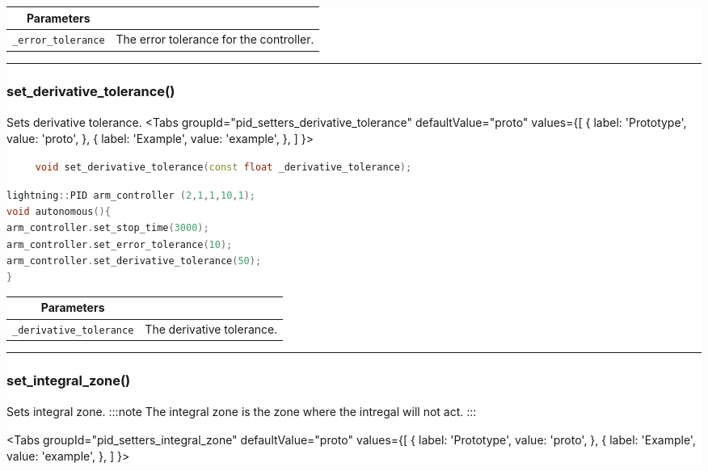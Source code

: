 </TabItem>
</Tabs>

| Parameters    |                |
| ------------- | ------------- |
| ``_error_tolerance``     | The error tolerance for the controller. |

---

### set_derivative_tolerance()
Sets derivative tolerance.
<Tabs
  groupId="pid_setters_derivative_tolerance"
  defaultValue="proto"
  values={[
    { label: 'Prototype',  value: 'proto', },
    { label: 'Example',  value: 'example', },
  ]
}>

<TabItem value="proto">

```cpp
     void set_derivative_tolerance(const float _derivative_tolerance);
```
</TabItem>

<TabItem value="example">

```cpp {5}
lightning::PID arm_controller (2,1,1,10,1); 
void autonomous(){
arm_controller.set_stop_time(3000); 
arm_controller.set_error_tolerance(10); 
arm_controller.set_derivative_tolerance(50);
}
```
</TabItem>
</Tabs>

| Parameters    |                |
| ------------- | ------------- |
| ``_derivative_tolerance``     | The derivative tolerance. |

---

### set_integral_zone()
Sets integral zone.
:::note
 The integral zone is the zone where the intregal will not act.
:::

<Tabs
  groupId="pid_setters_integral_zone"
  defaultValue="proto"
  values={[
    { label: 'Prototype',  value: 'proto', },
    { label: 'Example',  value: 'example', },
  ]
}>
